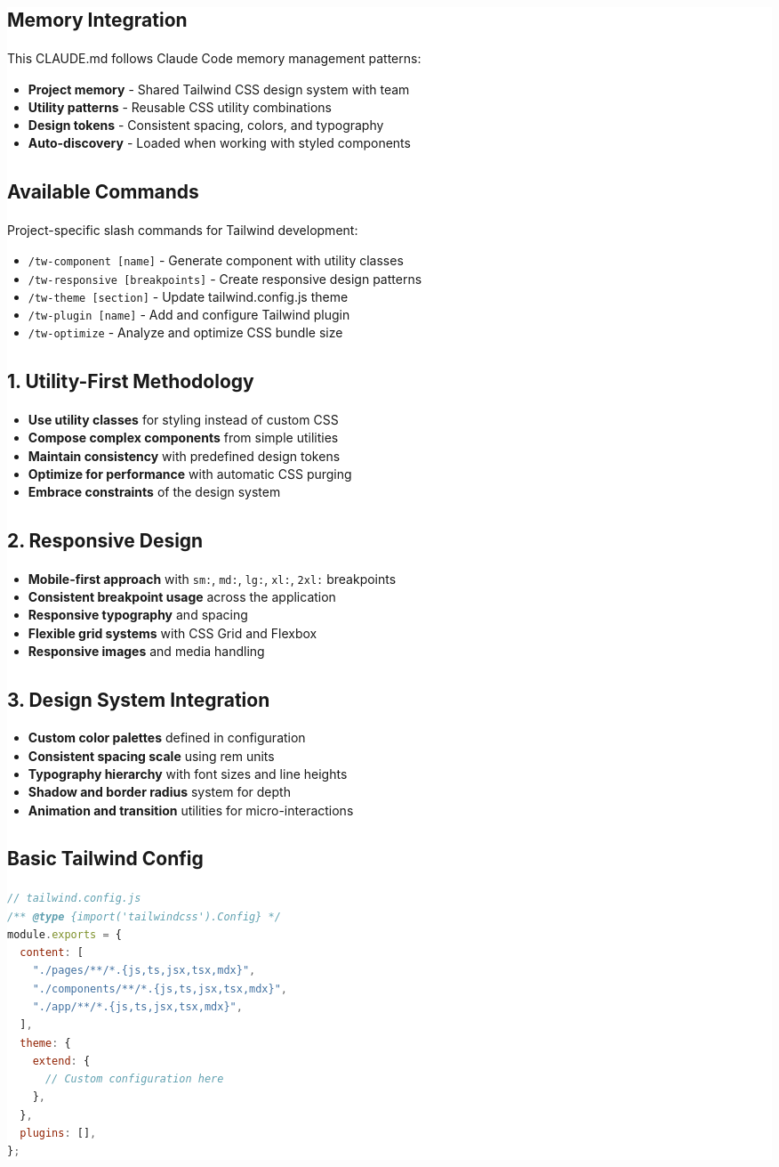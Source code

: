 ## Memory Integration

This CLAUDE.md follows Claude Code memory management patterns:

- **Project memory** - Shared Tailwind CSS design system with team
- **Utility patterns** - Reusable CSS utility combinations
- **Design tokens** - Consistent spacing, colors, and typography
- **Auto-discovery** - Loaded when working with styled components

## Available Commands

Project-specific slash commands for Tailwind development:

- `/tw-component [name]` - Generate component with utility classes
- `/tw-responsive [breakpoints]` - Create responsive design patterns
- `/tw-theme [section]` - Update tailwind.config.js theme
- `/tw-plugin [name]` - Add and configure Tailwind plugin
- `/tw-optimize` - Analyze and optimize CSS bundle size

## 1. Utility-First Methodology

- **Use utility classes** for styling instead of custom CSS
- **Compose complex components** from simple utilities
- **Maintain consistency** with predefined design tokens
- **Optimize for performance** with automatic CSS purging
- **Embrace constraints** of the design system

## 2. Responsive Design

- **Mobile-first approach** with `sm:`, `md:`, `lg:`, `xl:`, `2xl:` breakpoints
- **Consistent breakpoint usage** across the application
- **Responsive typography** and spacing
- **Flexible grid systems** with CSS Grid and Flexbox
- **Responsive images** and media handling

## 3. Design System Integration

- **Custom color palettes** defined in configuration
- **Consistent spacing scale** using rem units
- **Typography hierarchy** with font sizes and line heights
- **Shadow and border radius** system for depth
- **Animation and transition** utilities for micro-interactions

## Basic Tailwind Config

```javascript
// tailwind.config.js
/** @type {import('tailwindcss').Config} */
module.exports = {
  content: [
    "./pages/**/*.{js,ts,jsx,tsx,mdx}",
    "./components/**/*.{js,ts,jsx,tsx,mdx}",
    "./app/**/*.{js,ts,jsx,tsx,mdx}",
  ],
  theme: {
    extend: {
      // Custom configuration here
    },
  },
  plugins: [],
};
```
